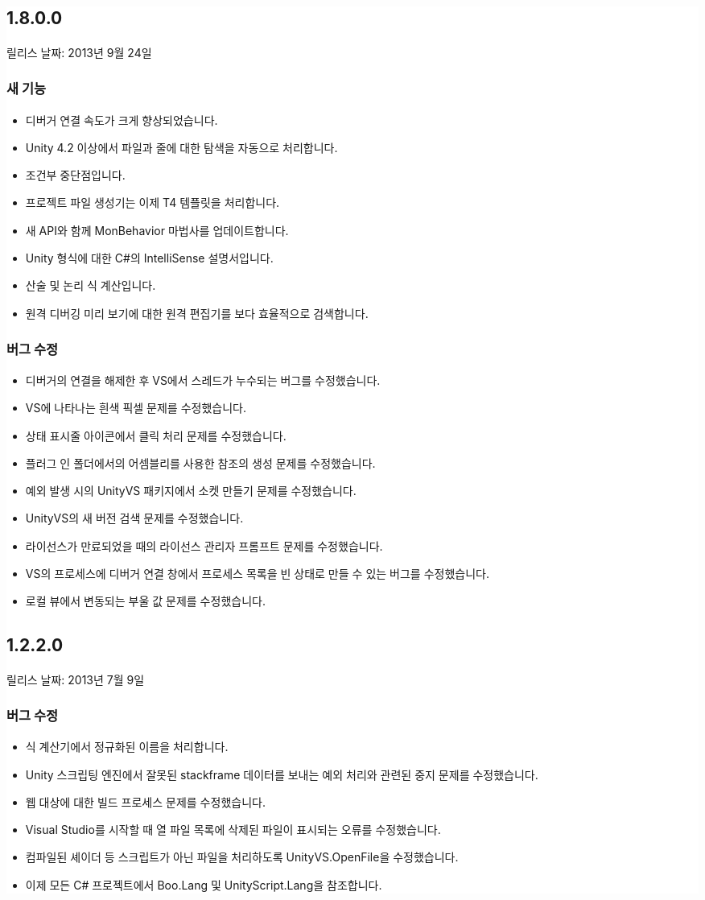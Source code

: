 ## <a name="1800"></a>1.8.0.0

릴리스 날짜: 2013년 9월 24일

### <a name="new-features"></a>새 기능

- 디버거 연결 속도가 크게 향상되었습니다.

- Unity 4.2 이상에서 파일과 줄에 대한 탐색을 자동으로 처리합니다.

- 조건부 중단점입니다.

- 프로젝트 파일 생성기는 이제 T4 템플릿을 처리합니다.

- 새 API와 함께 MonBehavior 마법사를 업데이트합니다.

- Unity 형식에 대한 C#의 IntelliSense 설명서입니다.

- 산술 및 논리 식 계산입니다.

- 원격 디버깅 미리 보기에 대한 원격 편집기를 보다 효율적으로 검색합니다.

### <a name="bug-fixes"></a>버그 수정

- 디버거의 연결을 해제한 후 VS에서 스레드가 누수되는 버그를 수정했습니다.

- VS에 나타나는 흰색 픽셀 문제를 수정했습니다.

- 상태 표시줄 아이콘에서 클릭 처리 문제를 수정했습니다.

- 플러그 인 폴더에서의 어셈블리를 사용한 참조의 생성 문제를 수정했습니다.

- 예외 발생 시의 UnityVS 패키지에서 소켓 만들기 문제를 수정했습니다.

- UnityVS의 새 버전 검색 문제를 수정했습니다.

- 라이선스가 만료되었을 때의 라이선스 관리자 프롬프트 문제를 수정했습니다.

- VS의 프로세스에 디버거 연결 창에서 프로세스 목록을 빈 상태로 만들 수 있는 버그를 수정했습니다.

- 로컬 뷰에서 변동되는 부울 값 문제를 수정했습니다.

## <a name="1220"></a>1.2.2.0

릴리스 날짜: 2013년 7월 9일

### <a name="bug-fixes"></a>버그 수정

- 식 계산기에서 정규화된 이름을 처리합니다.

- Unity 스크립팅 엔진에서 잘못된 stackframe 데이터를 보내는 예외 처리와 관련된 중지 문제를 수정했습니다.

- 웹 대상에 대한 빌드 프로세스 문제를 수정했습니다.

- Visual Studio를 시작할 때 열 파일 목록에 삭제된 파일이 표시되는 오류를 수정했습니다.

- 컴파일된 셰이더 등 스크립트가 아닌 파일을 처리하도록 UnityVS.OpenFile을 수정했습니다.

- 이제 모든 C# 프로젝트에서 Boo.Lang 및 UnityScript.Lang을 참조합니다.

